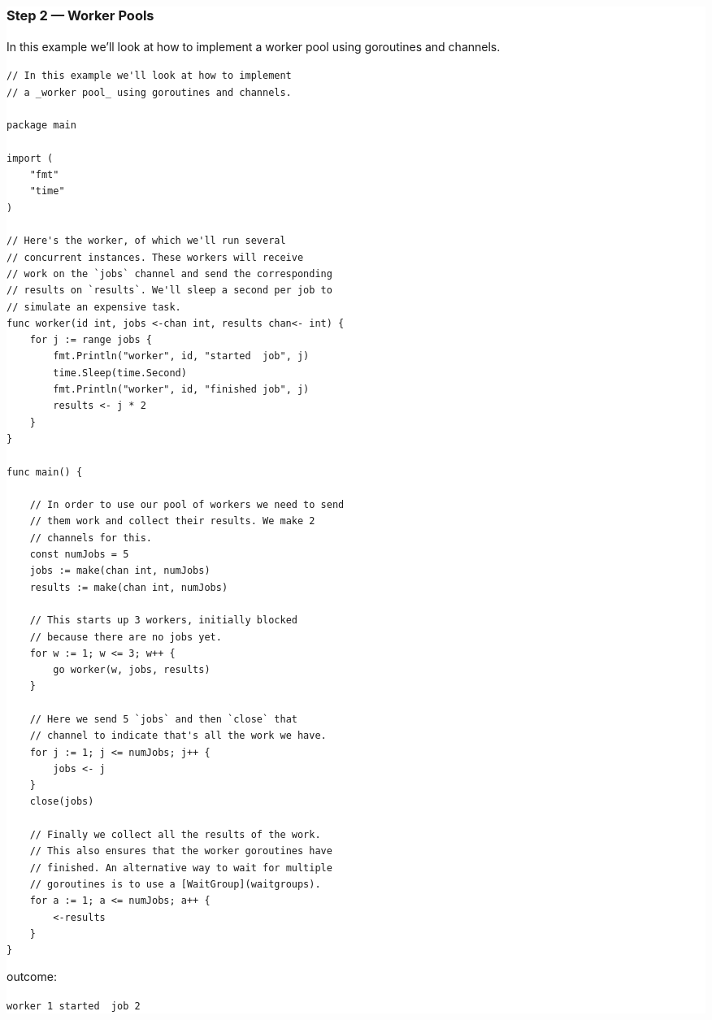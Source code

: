### Step 2 — Worker Pools

In this example we’ll look at how to implement a worker pool using goroutines and channels.

```
// In this example we'll look at how to implement
// a _worker pool_ using goroutines and channels.

package main

import (
	"fmt"
	"time"
)

// Here's the worker, of which we'll run several
// concurrent instances. These workers will receive
// work on the `jobs` channel and send the corresponding
// results on `results`. We'll sleep a second per job to
// simulate an expensive task.
func worker(id int, jobs <-chan int, results chan<- int) {
	for j := range jobs {
		fmt.Println("worker", id, "started  job", j)
		time.Sleep(time.Second)
		fmt.Println("worker", id, "finished job", j)
		results <- j * 2
	}
}

func main() {

	// In order to use our pool of workers we need to send
	// them work and collect their results. We make 2
	// channels for this.
	const numJobs = 5
	jobs := make(chan int, numJobs)
	results := make(chan int, numJobs)

	// This starts up 3 workers, initially blocked
	// because there are no jobs yet.
	for w := 1; w <= 3; w++ {
		go worker(w, jobs, results)
	}

	// Here we send 5 `jobs` and then `close` that
	// channel to indicate that's all the work we have.
	for j := 1; j <= numJobs; j++ {
		jobs <- j
	}
	close(jobs)

	// Finally we collect all the results of the work.
	// This also ensures that the worker goroutines have
	// finished. An alternative way to wait for multiple
	// goroutines is to use a [WaitGroup](waitgroups).
	for a := 1; a <= numJobs; a++ {
		<-results
	}
}

```
outcome:
```
worker 1 started  job 2
```